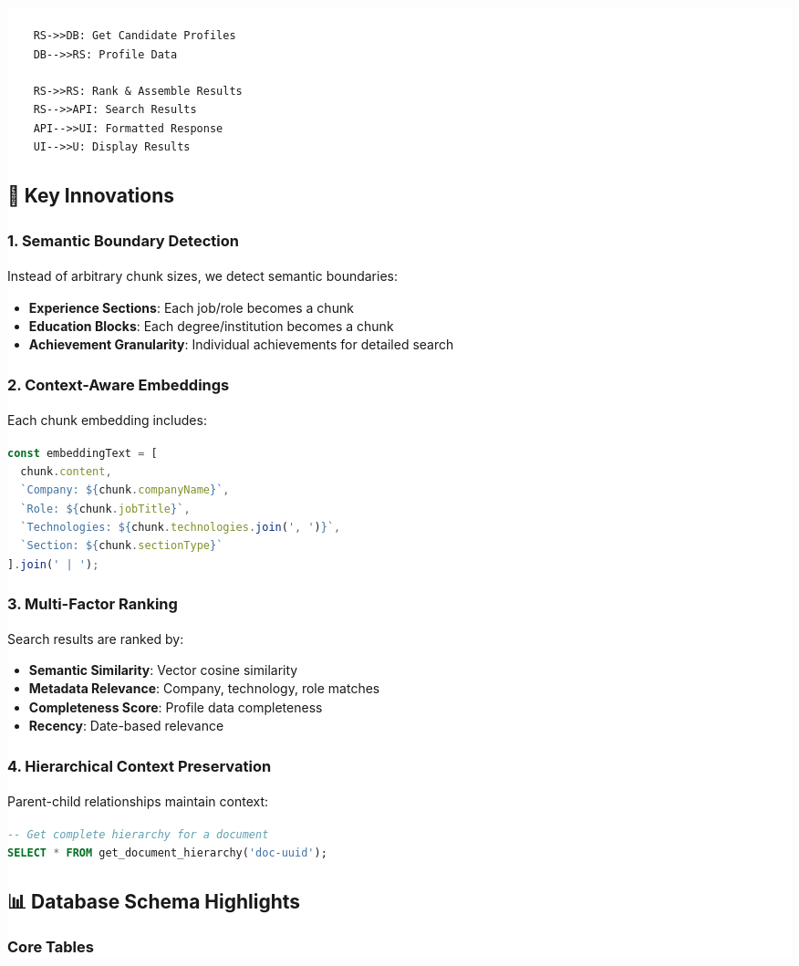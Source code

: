 ```mermaid
    
    RS->>DB: Get Candidate Profiles
    DB-->>RS: Profile Data
    
    RS->>RS: Rank & Assemble Results
    RS-->>API: Search Results
    API-->>UI: Formatted Response
    UI-->>U: Display Results
```

## 🎯 Key Innovations

### 1. Semantic Boundary Detection

Instead of arbitrary chunk sizes, we detect semantic boundaries:
- **Experience Sections**: Each job/role becomes a chunk
- **Education Blocks**: Each degree/institution becomes a chunk
- **Achievement Granularity**: Individual achievements for detailed search

### 2. Context-Aware Embeddings

Each chunk embedding includes:
```typescript
const embeddingText = [
  chunk.content,
  `Company: ${chunk.companyName}`,
  `Role: ${chunk.jobTitle}`,
  `Technologies: ${chunk.technologies.join(', ')}`,
  `Section: ${chunk.sectionType}`
].join(' | ');
```

### 3. Multi-Factor Ranking

Search results are ranked by:
- **Semantic Similarity**: Vector cosine similarity
- **Metadata Relevance**: Company, technology, role matches
- **Completeness Score**: Profile data completeness
- **Recency**: Date-based relevance

### 4. Hierarchical Context Preservation

Parent-child relationships maintain context:
```sql
-- Get complete hierarchy for a document
SELECT * FROM get_document_hierarchy('doc-uuid');
```

## 📊 Database Schema Highlights

### Core Tables
